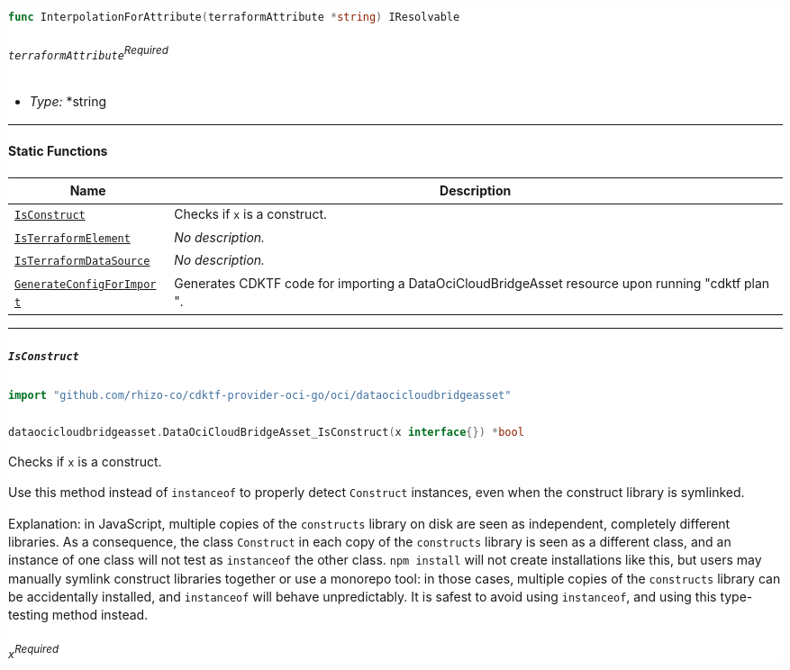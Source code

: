 ```go
func InterpolationForAttribute(terraformAttribute *string) IResolvable
```

###### `terraformAttribute`<sup>Required</sup> <a name="terraformAttribute" id="rhizo-co-terraform-provider-oci.dataOciCloudBridgeAsset.DataOciCloudBridgeAsset.interpolationForAttribute.parameter.terraformAttribute"></a>

- *Type:* *string

---

#### Static Functions <a name="Static Functions" id="Static Functions"></a>

| **Name** | **Description** |
| --- | --- |
| <code><a href="#rhizo-co-terraform-provider-oci.dataOciCloudBridgeAsset.DataOciCloudBridgeAsset.isConstruct">IsConstruct</a></code> | Checks if `x` is a construct. |
| <code><a href="#rhizo-co-terraform-provider-oci.dataOciCloudBridgeAsset.DataOciCloudBridgeAsset.isTerraformElement">IsTerraformElement</a></code> | *No description.* |
| <code><a href="#rhizo-co-terraform-provider-oci.dataOciCloudBridgeAsset.DataOciCloudBridgeAsset.isTerraformDataSource">IsTerraformDataSource</a></code> | *No description.* |
| <code><a href="#rhizo-co-terraform-provider-oci.dataOciCloudBridgeAsset.DataOciCloudBridgeAsset.generateConfigForImport">GenerateConfigForImport</a></code> | Generates CDKTF code for importing a DataOciCloudBridgeAsset resource upon running "cdktf plan <stack-name>". |

---

##### `IsConstruct` <a name="IsConstruct" id="rhizo-co-terraform-provider-oci.dataOciCloudBridgeAsset.DataOciCloudBridgeAsset.isConstruct"></a>

```go
import "github.com/rhizo-co/cdktf-provider-oci-go/oci/dataocicloudbridgeasset"

dataocicloudbridgeasset.DataOciCloudBridgeAsset_IsConstruct(x interface{}) *bool
```

Checks if `x` is a construct.

Use this method instead of `instanceof` to properly detect `Construct`
instances, even when the construct library is symlinked.

Explanation: in JavaScript, multiple copies of the `constructs` library on
disk are seen as independent, completely different libraries. As a
consequence, the class `Construct` in each copy of the `constructs` library
is seen as a different class, and an instance of one class will not test as
`instanceof` the other class. `npm install` will not create installations
like this, but users may manually symlink construct libraries together or
use a monorepo tool: in those cases, multiple copies of the `constructs`
library can be accidentally installed, and `instanceof` will behave
unpredictably. It is safest to avoid using `instanceof`, and using
this type-testing method instead.

###### `x`<sup>Required</sup> <a name="x" id="rhizo-co-terraform-provider-oci.dataOciCloudBridgeAsset.DataOciCloudBridgeAsset.isConstruct.parameter.x"></a>
